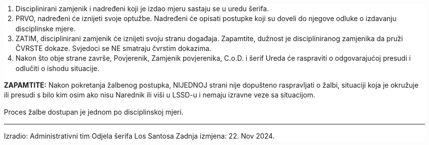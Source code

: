 1. Disciplinirani zamjenik i nadređeni koji je izdao mjeru sastaju se u uredu šerifa.
2. PRVO, nadređeni će iznijeti svoje optužbe. Nadređeni će opisati postupke koji su doveli do njegove odluke o izdavanju disciplinske mjere.
3. ZATIM, disciplinirani zamjenik će iznijeti svoju stranu događaja. Zapamtite, dužnost je discipliniranog zamjenika da pruži ČVRSTE dokaze. Svjedoci se NE smatraju čvrstim dokazima.
4. Nakon što obje strane završe, Povjerenik, Zamjenik povjerenika, C.o.D. i šerif Ureda će raspraviti o odgovarajućoj presudi i odlučiti o ishodu situacije.

**ZAPAMTITE:** Nakon pokretanja žalbenog postupka, NIJEDNOJ strani nije dopušteno raspravljati o žalbi, situaciji koja je okružuje ili presudi s bilo kim osim ako nisu Narednik ili viši u LSSD-u i nemaju izravne veze sa situacijom.


Proces žalbe dostupan je jednom po disciplinskoj mjeri.

---
Izradio: Administrativni tim Odjela šerifa Los Santosa
Zadnja izmjena: 22. Nov 2024.
